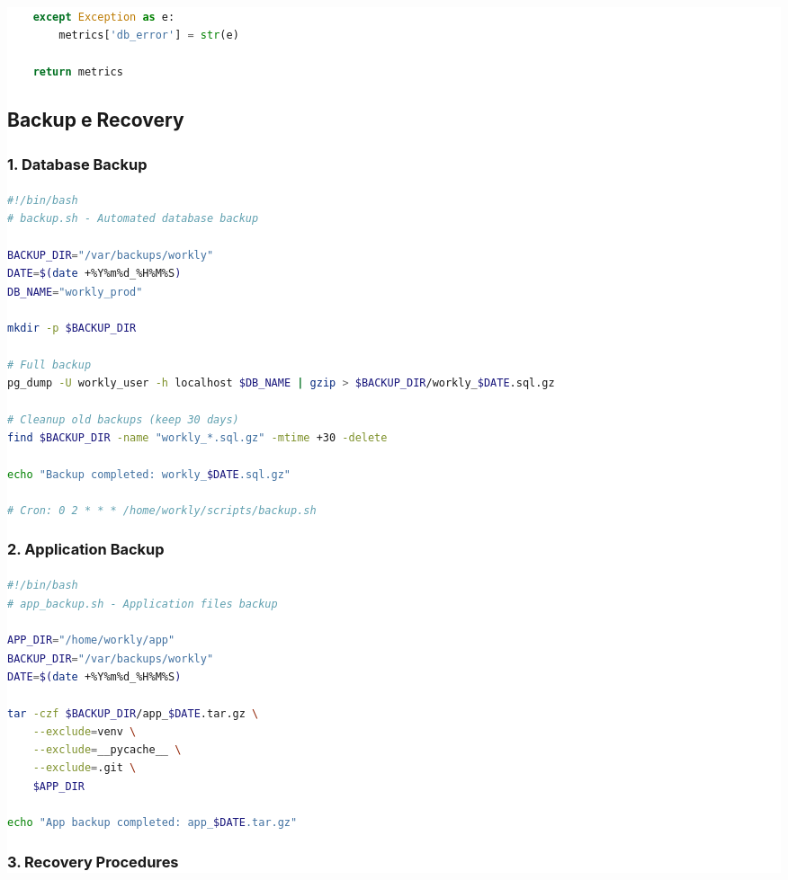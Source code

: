 ```python
    except Exception as e:
        metrics['db_error'] = str(e)
    
    return metrics
```

## Backup e Recovery

### 1. Database Backup

```bash
#!/bin/bash
# backup.sh - Automated database backup

BACKUP_DIR="/var/backups/workly"
DATE=$(date +%Y%m%d_%H%M%S)
DB_NAME="workly_prod"

mkdir -p $BACKUP_DIR

# Full backup
pg_dump -U workly_user -h localhost $DB_NAME | gzip > $BACKUP_DIR/workly_$DATE.sql.gz

# Cleanup old backups (keep 30 days)
find $BACKUP_DIR -name "workly_*.sql.gz" -mtime +30 -delete

echo "Backup completed: workly_$DATE.sql.gz"

# Cron: 0 2 * * * /home/workly/scripts/backup.sh
```

### 2. Application Backup

```bash
#!/bin/bash
# app_backup.sh - Application files backup

APP_DIR="/home/workly/app"
BACKUP_DIR="/var/backups/workly"
DATE=$(date +%Y%m%d_%H%M%S)

tar -czf $BACKUP_DIR/app_$DATE.tar.gz \
    --exclude=venv \
    --exclude=__pycache__ \
    --exclude=.git \
    $APP_DIR

echo "App backup completed: app_$DATE.tar.gz"
```

### 3. Recovery Procedures
